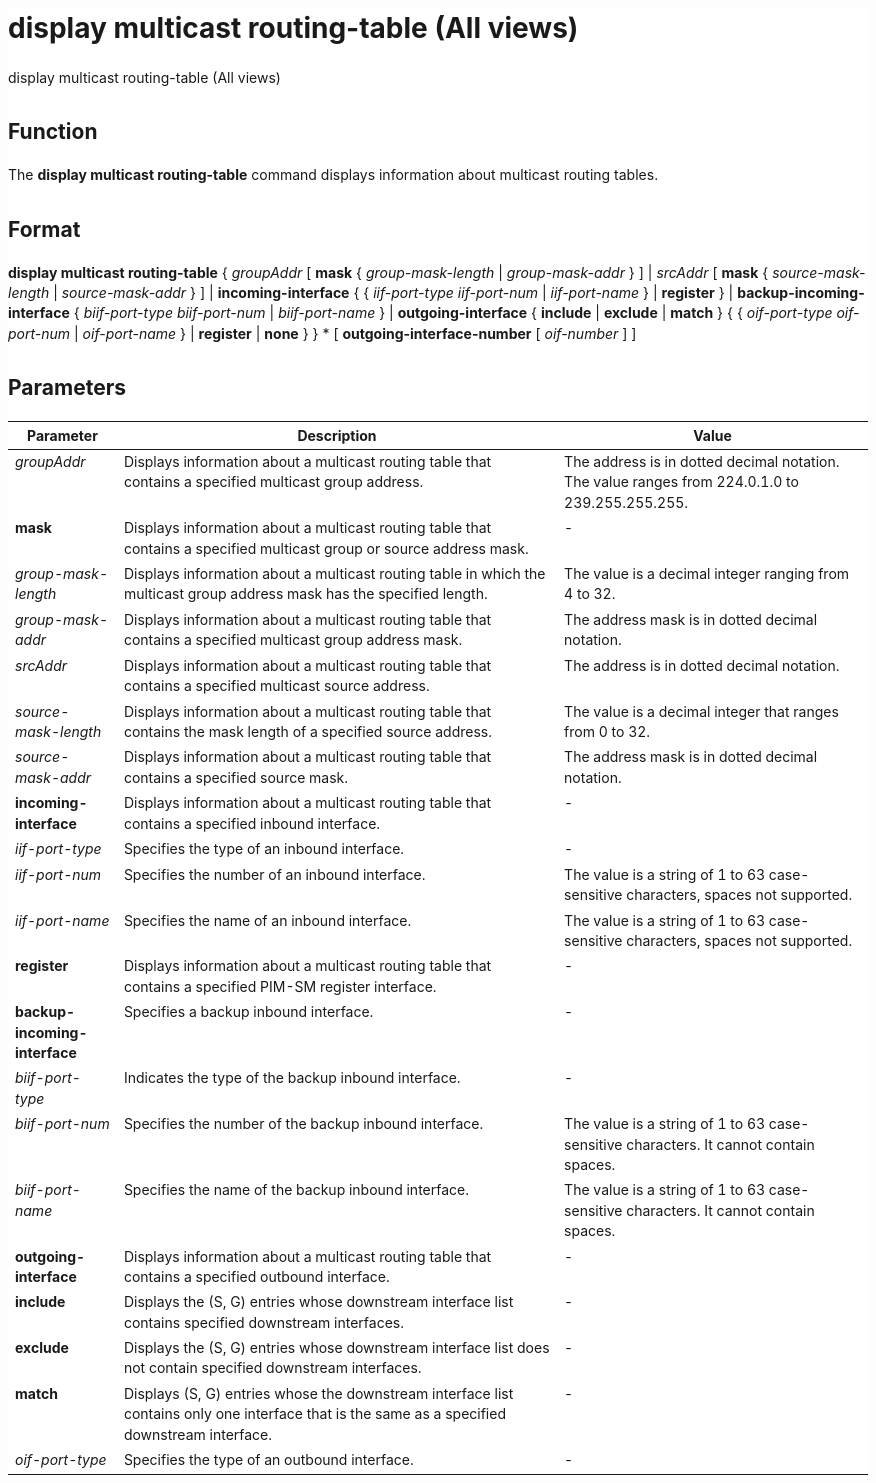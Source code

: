 display multicast routing-table (All views)
===========================================

display multicast routing-table (All views)

Function
--------



The **display multicast routing-table** command displays information about multicast routing tables.




Format
------

**display multicast routing-table** { *groupAddr* [ **mask** { *group-mask-length* | *group-mask-addr* } ] | *srcAddr* [ **mask** { *source-mask-length* | *source-mask-addr* } ] | **incoming-interface** { { *iif-port-type* *iif-port-num* | *iif-port-name* } | **register** } | **backup-incoming-interface** { *biif-port-type* *biif-port-num* | *biif-port-name* } | **outgoing-interface** { **include** | **exclude** | **match** } { { *oif-port-type* *oif-port-num* | *oif-port-name* } | **register** | **none** } } \* [ **outgoing-interface-number** [ *oif-number* ] ]


Parameters
----------

| Parameter | Description | Value |
| --- | --- | --- |
| *groupAddr* | Displays information about a multicast routing table that contains a specified multicast group address. | The address is in dotted decimal notation. The value ranges from 224.0.1.0 to 239.255.255.255. |
| **mask** | Displays information about a multicast routing table that contains a specified multicast group or source address mask. | - |
| *group-mask-length* | Displays information about a multicast routing table in which the multicast group address mask has the specified length. | The value is a decimal integer ranging from 4 to 32. |
| *group-mask-addr* | Displays information about a multicast routing table that contains a specified multicast group address mask. | The address mask is in dotted decimal notation. |
| *srcAddr* | Displays information about a multicast routing table that contains a specified multicast source address. | The address is in dotted decimal notation. |
| *source-mask-length* | Displays information about a multicast routing table that contains the mask length of a specified source address. | The value is a decimal integer that ranges from 0 to 32. |
| *source-mask-addr* | Displays information about a multicast routing table that contains a specified source mask. | The address mask is in dotted decimal notation. |
| **incoming-interface** | Displays information about a multicast routing table that contains a specified inbound interface. | - |
| *iif-port-type* | Specifies the type of an inbound interface. | - |
| *iif-port-num* | Specifies the number of an inbound interface. | The value is a string of 1 to 63 case-sensitive characters, spaces not supported. |
| *iif-port-name* | Specifies the name of an inbound interface. | The value is a string of 1 to 63 case-sensitive characters, spaces not supported. |
| **register** | Displays information about a multicast routing table that contains a specified PIM-SM register interface. | - |
| **backup-incoming-interface** | Specifies a backup inbound interface. | - |
| *biif-port-type* | Indicates the type of the backup inbound interface. | - |
| *biif-port-num* | Specifies the number of the backup inbound interface. | The value is a string of 1 to 63 case-sensitive characters. It cannot contain spaces. |
| *biif-port-name* | Specifies the name of the backup inbound interface. | The value is a string of 1 to 63 case-sensitive characters. It cannot contain spaces. |
| **outgoing-interface** | Displays information about a multicast routing table that contains a specified outbound interface. | - |
| **include** | Displays the (S, G) entries whose downstream interface list contains specified downstream interfaces. | - |
| **exclude** | Displays the (S, G) entries whose downstream interface list does not contain specified downstream interfaces. | - |
| **match** | Displays (S, G) entries whose the downstream interface list contains only one interface that is the same as a specified downstream interface. | - |
| *oif-port-type* | Specifies the type of an outbound interface. | - |